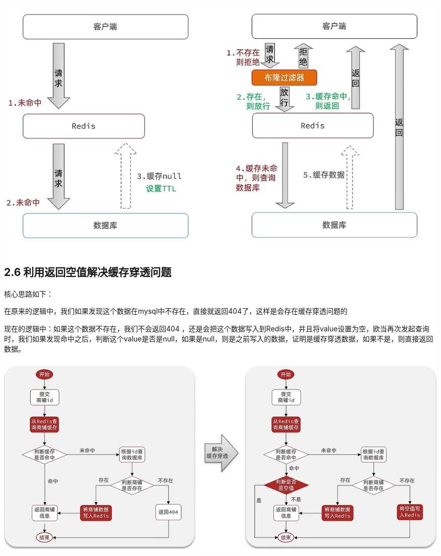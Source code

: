 ![1653326156516](image/Redis实战篇.assets/1653326156516.png)



## 2.6 利用返回空值解决缓存穿透问题

核心思路如下：

在原来的逻辑中，我们如果发现这个数据在mysql中不存在，直接就返回404了，这样是会存在缓存穿透问题的

现在的逻辑中：如果这个数据不存在，我们不会返回404 ，还是会把这个数据写入到Redis中，并且将value设置为空，欧当再次发起查询时，我们如果发现命中之后，判断这个value是否是null，如果是null，则是之前写入的数据，证明是缓存穿透数据，如果不是，则直接返回数据。



![1653327124561](image/Redis实战篇.assets/1653327124561.png)

